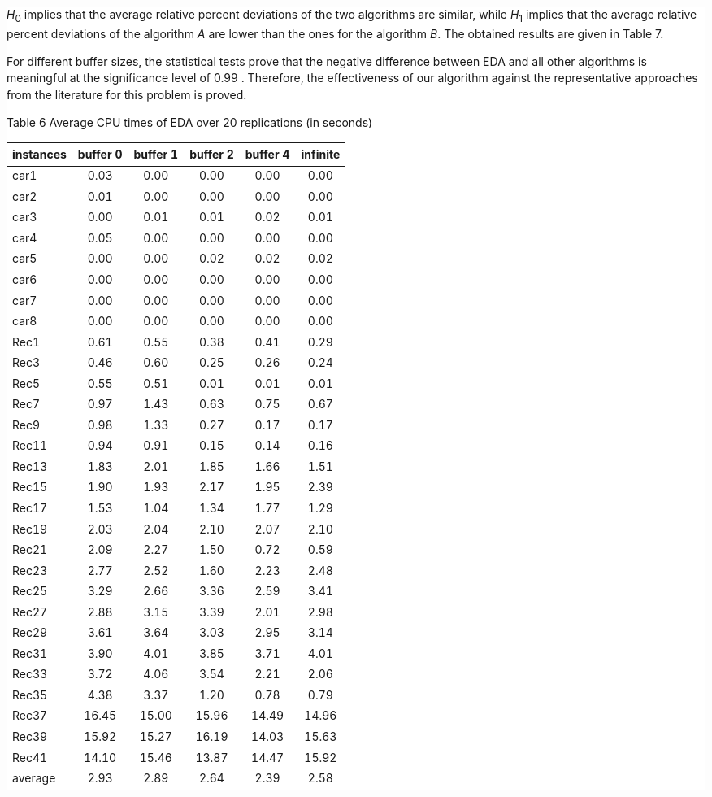 $H_{0}$ implies that the average relative percent deviations of the two algorithms are similar, while $H_{1}$ implies that the average relative percent deviations of the algorithm $A$ are lower than the ones for the algorithm $B$. The obtained results are given in Table 7.

For different buffer sizes, the statistical tests prove that the negative difference between EDA and all other algorithms is meaningful at the significance level of 0.99 . Therefore, the effectiveness of our algorithm against the representative approaches from the literature for this problem is proved.

Table 6 Average CPU times of EDA over 20 replications (in seconds)

| instances | buffer 0 | buffer 1 | buffer 2 | buffer 4 | infinite |
| :-- | :--: | :--: | :--: | :--: | :--: |
| car1 | 0.03 | 0.00 | 0.00 | 0.00 | 0.00 |
| car2 | 0.01 | 0.00 | 0.00 | 0.00 | 0.00 |
| car3 | 0.00 | 0.01 | 0.01 | 0.02 | 0.01 |
| car4 | 0.05 | 0.00 | 0.00 | 0.00 | 0.00 |
| car5 | 0.00 | 0.00 | 0.02 | 0.02 | 0.02 |
| car6 | 0.00 | 0.00 | 0.00 | 0.00 | 0.00 |
| car7 | 0.00 | 0.00 | 0.00 | 0.00 | 0.00 |
| car8 | 0.00 | 0.00 | 0.00 | 0.00 | 0.00 |
| Rec1 | 0.61 | 0.55 | 0.38 | 0.41 | 0.29 |
| Rec3 | 0.46 | 0.60 | 0.25 | 0.26 | 0.24 |
| Rec5 | 0.55 | 0.51 | 0.01 | 0.01 | 0.01 |
| Rec7 | 0.97 | 1.43 | 0.63 | 0.75 | 0.67 |
| Rec9 | 0.98 | 1.33 | 0.27 | 0.17 | 0.17 |
| Rec11 | 0.94 | 0.91 | 0.15 | 0.14 | 0.16 |
| Rec13 | 1.83 | 2.01 | 1.85 | 1.66 | 1.51 |
| Rec15 | 1.90 | 1.93 | 2.17 | 1.95 | 2.39 |
| Rec17 | 1.53 | 1.04 | 1.34 | 1.77 | 1.29 |
| Rec19 | 2.03 | 2.04 | 2.10 | 2.07 | 2.10 |
| Rec21 | 2.09 | 2.27 | 1.50 | 0.72 | 0.59 |
| Rec23 | 2.77 | 2.52 | 1.60 | 2.23 | 2.48 |
| Rec25 | 3.29 | 2.66 | 3.36 | 2.59 | 3.41 |
| Rec27 | 2.88 | 3.15 | 3.39 | 2.01 | 2.98 |
| Rec29 | 3.61 | 3.64 | 3.03 | 2.95 | 3.14 |
| Rec31 | 3.90 | 4.01 | 3.85 | 3.71 | 4.01 |
| Rec33 | 3.72 | 4.06 | 3.54 | 2.21 | 2.06 |
| Rec35 | 4.38 | 3.37 | 1.20 | 0.78 | 0.79 |
| Rec37 | 16.45 | 15.00 | 15.96 | 14.49 | 14.96 |
| Rec39 | 15.92 | 15.27 | 16.19 | 14.03 | 15.63 |
| Rec41 | 14.10 | 15.46 | 13.87 | 14.47 | 15.92 |
| average | 2.93 | 2.89 | 2.64 | 2.39 | 2.58 |
